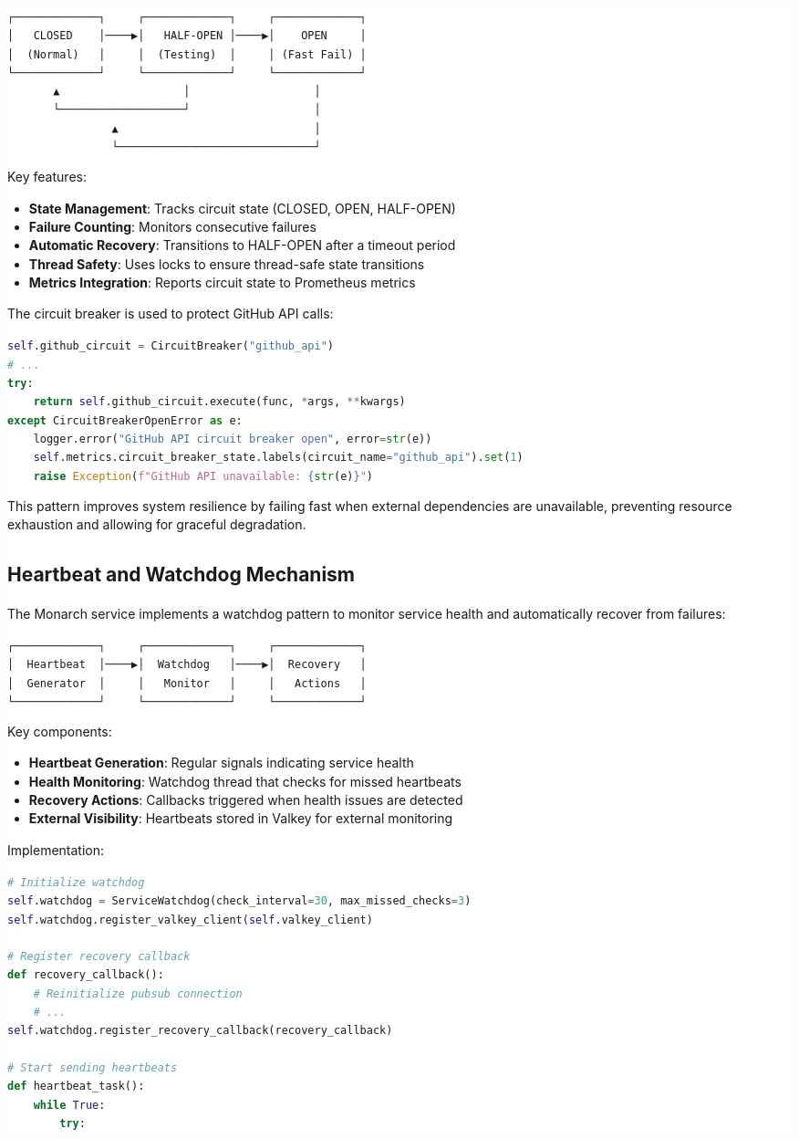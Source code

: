 ```
┌─────────────┐     ┌─────────────┐     ┌─────────────┐
│   CLOSED    │────▶│   HALF-OPEN │────▶│    OPEN     │
│  (Normal)   │     │  (Testing)  │     │ (Fast Fail) │
└─────────────┘     └─────────────┘     └─────────────┘
       ▲                   │                   │
       └───────────────────┘                   │
                ▲                              │
                └──────────────────────────────┘
```

Key features:
- **State Management**: Tracks circuit state (CLOSED, OPEN, HALF-OPEN)
- **Failure Counting**: Monitors consecutive failures
- **Automatic Recovery**: Transitions to HALF-OPEN after a timeout period
- **Thread Safety**: Uses locks to ensure thread-safe state transitions
- **Metrics Integration**: Reports circuit state to Prometheus metrics

The circuit breaker is used to protect GitHub API calls:

```python
self.github_circuit = CircuitBreaker("github_api")
# ...
try:
    return self.github_circuit.execute(func, *args, **kwargs)
except CircuitBreakerOpenError as e:
    logger.error("GitHub API circuit breaker open", error=str(e))
    self.metrics.circuit_breaker_state.labels(circuit_name="github_api").set(1)
    raise Exception(f"GitHub API unavailable: {str(e)}")
```

This pattern improves system resilience by failing fast when external dependencies are unavailable, preventing resource exhaustion and allowing for graceful degradation.

## Heartbeat and Watchdog Mechanism

The Monarch service implements a watchdog pattern to monitor service health and automatically recover from failures:

```
┌─────────────┐     ┌─────────────┐     ┌─────────────┐
│  Heartbeat  │────▶│  Watchdog   │────▶│  Recovery   │
│  Generator  │     │   Monitor   │     │   Actions   │
└─────────────┘     └─────────────┘     └─────────────┘
```

Key components:
- **Heartbeat Generation**: Regular signals indicating service health
- **Health Monitoring**: Watchdog thread that checks for missed heartbeats
- **Recovery Actions**: Callbacks triggered when health issues are detected
- **External Visibility**: Heartbeats stored in Valkey for external monitoring

Implementation:
```python
# Initialize watchdog
self.watchdog = ServiceWatchdog(check_interval=30, max_missed_checks=3)
self.watchdog.register_valkey_client(self.valkey_client)

# Register recovery callback
def recovery_callback():
    # Reinitialize pubsub connection
    # ...
self.watchdog.register_recovery_callback(recovery_callback)

# Start sending heartbeats
def heartbeat_task():
    while True:
        try:
```